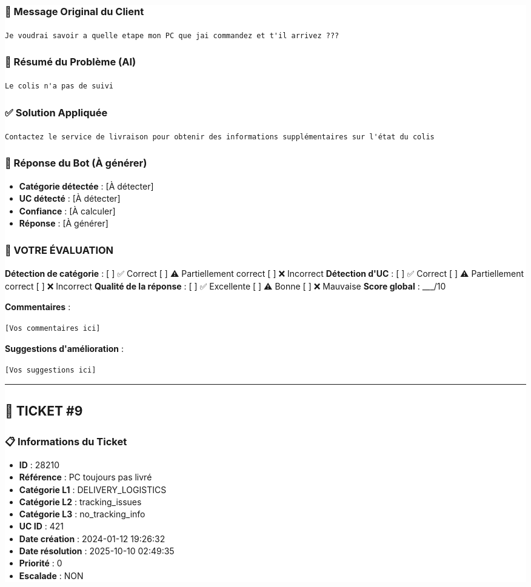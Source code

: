 ### 💬 Message Original du Client
```
Je voudrai savoir a quelle etape mon PC que jai commandez et t'il arrivez ???

```

### 📝 Résumé du Problème (AI)
```
Le colis n'a pas de suivi
```

### ✅ Solution Appliquée
```
Contactez le service de livraison pour obtenir des informations supplémentaires sur l'état du colis
```

### 🤖 Réponse du Bot (À générer)
- **Catégorie détectée** : [À détecter]
- **UC détecté** : [À détecter]
- **Confiance** : [À calculer]
- **Réponse** : [À générer]

### 📝 VOTRE ÉVALUATION
**Détection de catégorie** : [ ] ✅ Correct [ ] ⚠️ Partiellement correct [ ] ❌ Incorrect
**Détection d'UC** : [ ] ✅ Correct [ ] ⚠️ Partiellement correct [ ] ❌ Incorrect
**Qualité de la réponse** : [ ] ✅ Excellente [ ] ⚠️ Bonne [ ] ❌ Mauvaise
**Score global** : ___/10

**Commentaires** :
```
[Vos commentaires ici]
```

**Suggestions d'amélioration** :
```
[Vos suggestions ici]
```

---

## 🎫 TICKET #9

### 📋 Informations du Ticket
- **ID** : 28210
- **Référence** : PC  toujours pas livré
- **Catégorie L1** : DELIVERY_LOGISTICS
- **Catégorie L2** : tracking_issues
- **Catégorie L3** : no_tracking_info
- **UC ID** : 421
- **Date création** : 2024-01-12 19:26:32
- **Date résolution** : 2025-10-10 02:49:35
- **Priorité** : 0
- **Escalade** : NON
